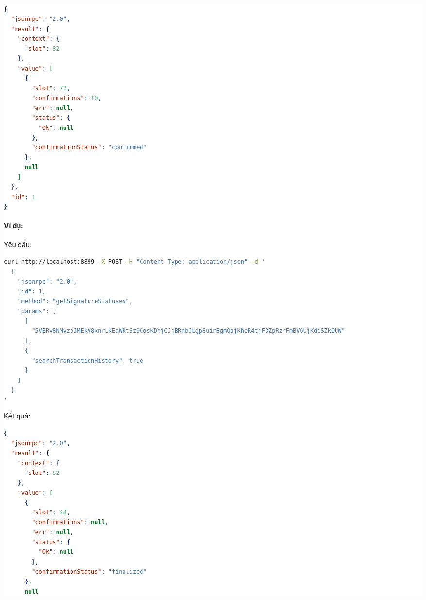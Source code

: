 ```json
{
  "jsonrpc": "2.0",
  "result": {
    "context": {
      "slot": 82
    },
    "value": [
      {
        "slot": 72,
        "confirmations": 10,
        "err": null,
        "status": {
          "Ok": null
        },
        "confirmationStatus": "confirmed"
      },
      null
    ]
  },
  "id": 1
}
```

#### Ví dụ:

Yêu cầu:

```bash
curl http://localhost:8899 -X POST -H "Content-Type: application/json" -d '
  {
    "jsonrpc": "2.0",
    "id": 1,
    "method": "getSignatureStatuses",
    "params": [
      [
        "5VERv8NMvzbJMEkV8xnrLkEaWRtSz9CosKDYjCJjBRnbJLgp8uirBgmQpjKhoR4tjF3ZpRzrFmBV6UjKdiSZkQUW"
      ],
      {
        "searchTransactionHistory": true
      }
    ]
  }
'
```

Kết quả:

```json
{
  "jsonrpc": "2.0",
  "result": {
    "context": {
      "slot": 82
    },
    "value": [
      {
        "slot": 48,
        "confirmations": null,
        "err": null,
        "status": {
          "Ok": null
        },
        "confirmationStatus": "finalized"
      },
      null
```